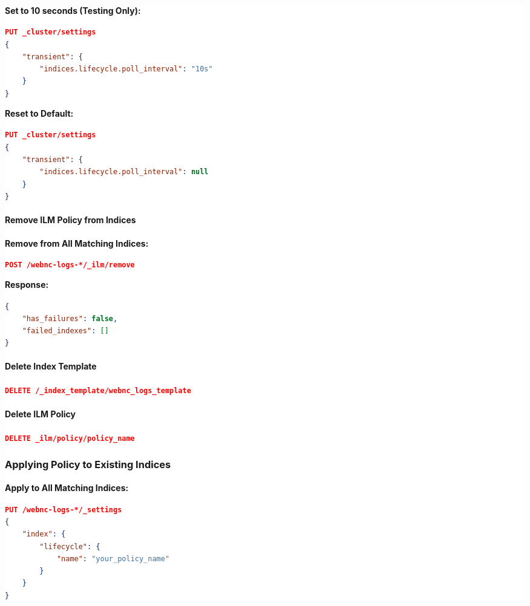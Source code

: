 **Set to 10 seconds (Testing Only):**
```json
PUT _cluster/settings
{
	"transient": {
		"indices.lifecycle.poll_interval": "10s"
	}
}
```

**Reset to Default:**
```json
PUT _cluster/settings
{
	"transient": {
		"indices.lifecycle.poll_interval": null
	}
}
```

#### Remove ILM Policy from Indices

**Remove from All Matching Indices:**
```json
POST /webnc-logs-*/_ilm/remove
```

**Response:**
```json
{
	"has_failures": false,
	"failed_indexes": []
}
```

#### Delete Index Template
```json
DELETE /_index_template/webnc_logs_template
```

#### Delete ILM Policy
```json
DELETE _ilm/policy/policy_name
```

### Applying Policy to Existing Indices

**Apply to All Matching Indices:**
```json
PUT /webnc-logs-*/_settings
{
	"index": {
		"lifecycle": {
			"name": "your_policy_name"
		}
	}
}
```
